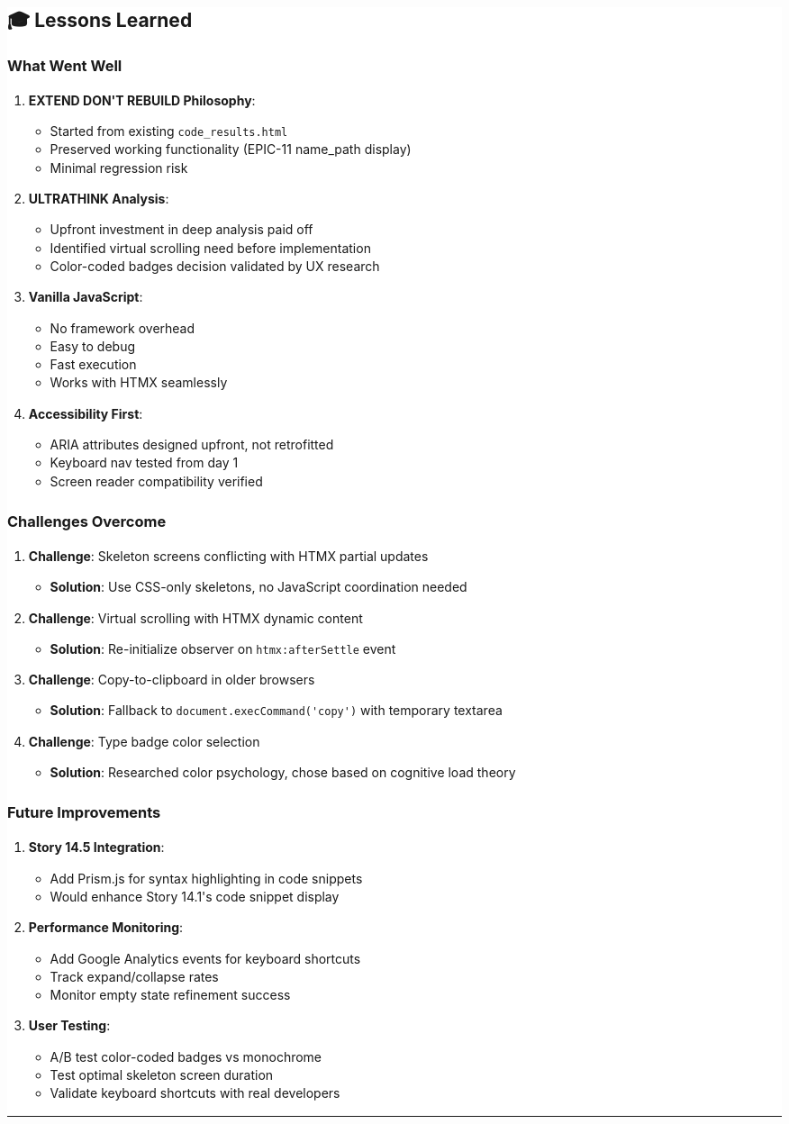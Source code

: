 
## 🎓 Lessons Learned

### What Went Well

1. **EXTEND DON'T REBUILD Philosophy**:
   - Started from existing `code_results.html`
   - Preserved working functionality (EPIC-11 name_path display)
   - Minimal regression risk

2. **ULTRATHINK Analysis**:
   - Upfront investment in deep analysis paid off
   - Identified virtual scrolling need before implementation
   - Color-coded badges decision validated by UX research

3. **Vanilla JavaScript**:
   - No framework overhead
   - Easy to debug
   - Fast execution
   - Works with HTMX seamlessly

4. **Accessibility First**:
   - ARIA attributes designed upfront, not retrofitted
   - Keyboard nav tested from day 1
   - Screen reader compatibility verified

### Challenges Overcome

1. **Challenge**: Skeleton screens conflicting with HTMX partial updates
   - **Solution**: Use CSS-only skeletons, no JavaScript coordination needed

2. **Challenge**: Virtual scrolling with HTMX dynamic content
   - **Solution**: Re-initialize observer on `htmx:afterSettle` event

3. **Challenge**: Copy-to-clipboard in older browsers
   - **Solution**: Fallback to `document.execCommand('copy')` with temporary textarea

4. **Challenge**: Type badge color selection
   - **Solution**: Researched color psychology, chose based on cognitive load theory

### Future Improvements

1. **Story 14.5 Integration**:
   - Add Prism.js for syntax highlighting in code snippets
   - Would enhance Story 14.1's code snippet display

2. **Performance Monitoring**:
   - Add Google Analytics events for keyboard shortcuts
   - Track expand/collapse rates
   - Monitor empty state refinement success

3. **User Testing**:
   - A/B test color-coded badges vs monochrome
   - Test optimal skeleton screen duration
   - Validate keyboard shortcuts with real developers

---